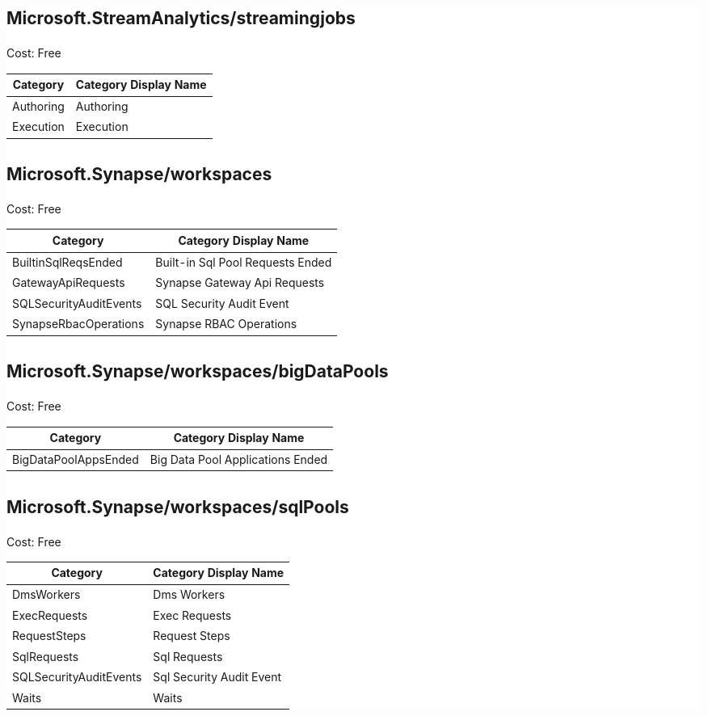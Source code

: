 
## Microsoft.StreamAnalytics/streamingjobs

Cost: Free 

|Category |Category Display Name|
|---|---|
|Authoring|Authoring|
|Execution|Execution|


## Microsoft.Synapse/workspaces

Cost: Free 

|Category |Category Display Name|
|---|---|
|BuiltinSqlReqsEnded|Built-in Sql Pool Requests Ended|
|GatewayApiRequests|Synapse Gateway Api Requests|
|SQLSecurityAuditEvents|SQL Security Audit Event|
|SynapseRbacOperations|Synapse RBAC Operations|


## Microsoft.Synapse/workspaces/bigDataPools

Cost: Free 

|Category |Category Display Name|
|---|---|
|BigDataPoolAppsEnded|Big Data Pool Applications Ended|


## Microsoft.Synapse/workspaces/sqlPools

Cost: Free 

|Category |Category Display Name|
|---|---|
|DmsWorkers|Dms Workers|
|ExecRequests|Exec Requests|
|RequestSteps|Request Steps|
|SqlRequests|Sql Requests|
|SQLSecurityAuditEvents|Sql Security Audit Event|
|Waits|Waits|
